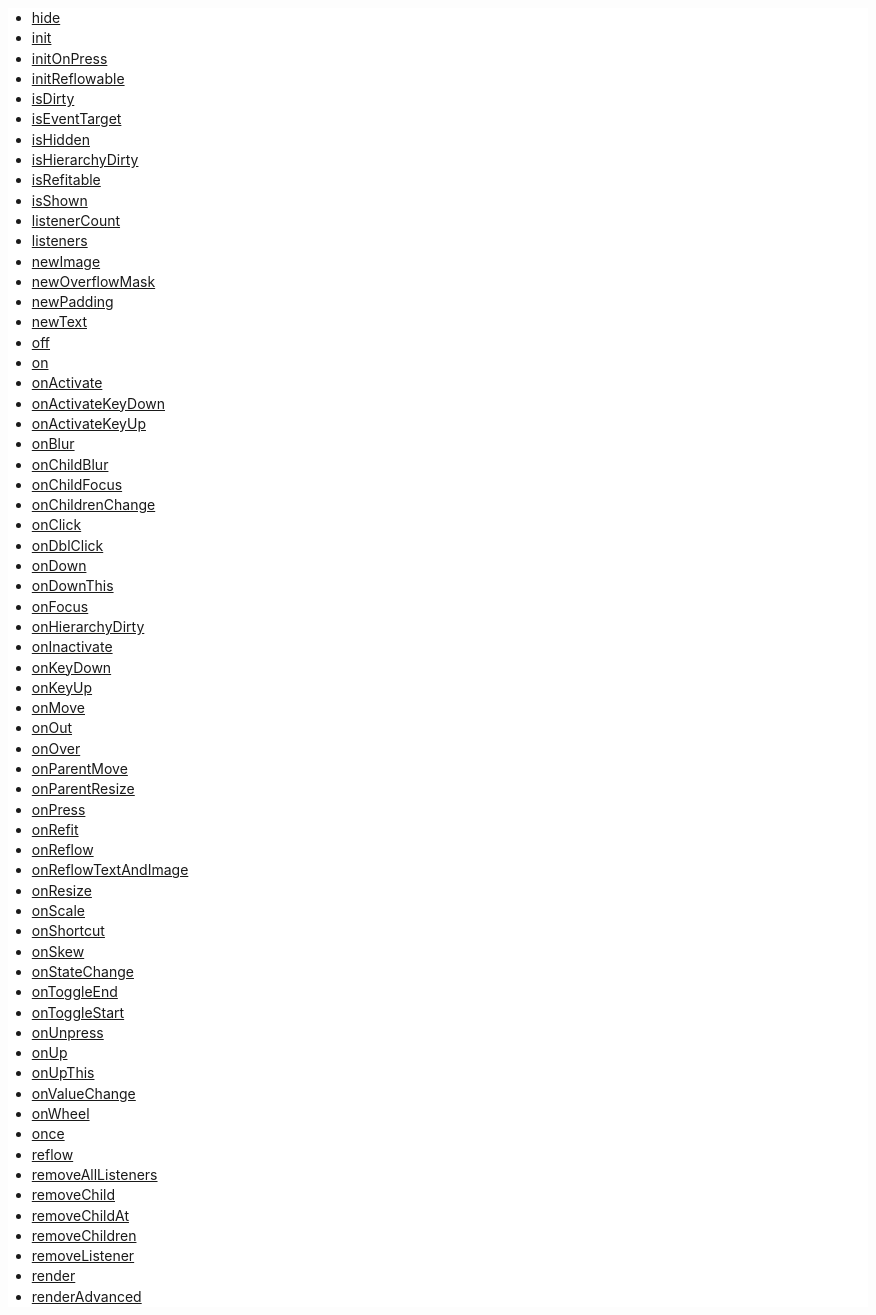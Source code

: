 - [hide](DTableBodyCellActionPromise.md#hide)
- [init](DTableBodyCellActionPromise.md#init)
- [initOnPress](DTableBodyCellActionPromise.md#initonpress)
- [initReflowable](DTableBodyCellActionPromise.md#initreflowable)
- [isDirty](DTableBodyCellActionPromise.md#isdirty)
- [isEventTarget](DTableBodyCellActionPromise.md#iseventtarget)
- [isHidden](DTableBodyCellActionPromise.md#ishidden)
- [isHierarchyDirty](DTableBodyCellActionPromise.md#ishierarchydirty)
- [isRefitable](DTableBodyCellActionPromise.md#isrefitable)
- [isShown](DTableBodyCellActionPromise.md#isshown)
- [listenerCount](DTableBodyCellActionPromise.md#listenercount)
- [listeners](DTableBodyCellActionPromise.md#listeners)
- [newImage](DTableBodyCellActionPromise.md#newimage)
- [newOverflowMask](DTableBodyCellActionPromise.md#newoverflowmask)
- [newPadding](DTableBodyCellActionPromise.md#newpadding)
- [newText](DTableBodyCellActionPromise.md#newtext)
- [off](DTableBodyCellActionPromise.md#off)
- [on](DTableBodyCellActionPromise.md#on)
- [onActivate](DTableBodyCellActionPromise.md#onactivate)
- [onActivateKeyDown](DTableBodyCellActionPromise.md#onactivatekeydown)
- [onActivateKeyUp](DTableBodyCellActionPromise.md#onactivatekeyup)
- [onBlur](DTableBodyCellActionPromise.md#onblur)
- [onChildBlur](DTableBodyCellActionPromise.md#onchildblur)
- [onChildFocus](DTableBodyCellActionPromise.md#onchildfocus)
- [onChildrenChange](DTableBodyCellActionPromise.md#onchildrenchange)
- [onClick](DTableBodyCellActionPromise.md#onclick)
- [onDblClick](DTableBodyCellActionPromise.md#ondblclick)
- [onDown](DTableBodyCellActionPromise.md#ondown)
- [onDownThis](DTableBodyCellActionPromise.md#ondownthis)
- [onFocus](DTableBodyCellActionPromise.md#onfocus)
- [onHierarchyDirty](DTableBodyCellActionPromise.md#onhierarchydirty)
- [onInactivate](DTableBodyCellActionPromise.md#oninactivate)
- [onKeyDown](DTableBodyCellActionPromise.md#onkeydown)
- [onKeyUp](DTableBodyCellActionPromise.md#onkeyup)
- [onMove](DTableBodyCellActionPromise.md#onmove)
- [onOut](DTableBodyCellActionPromise.md#onout)
- [onOver](DTableBodyCellActionPromise.md#onover)
- [onParentMove](DTableBodyCellActionPromise.md#onparentmove)
- [onParentResize](DTableBodyCellActionPromise.md#onparentresize)
- [onPress](DTableBodyCellActionPromise.md#onpress)
- [onRefit](DTableBodyCellActionPromise.md#onrefit)
- [onReflow](DTableBodyCellActionPromise.md#onreflow)
- [onReflowTextAndImage](DTableBodyCellActionPromise.md#onreflowtextandimage)
- [onResize](DTableBodyCellActionPromise.md#onresize)
- [onScale](DTableBodyCellActionPromise.md#onscale)
- [onShortcut](DTableBodyCellActionPromise.md#onshortcut)
- [onSkew](DTableBodyCellActionPromise.md#onskew)
- [onStateChange](DTableBodyCellActionPromise.md#onstatechange)
- [onToggleEnd](DTableBodyCellActionPromise.md#ontoggleend)
- [onToggleStart](DTableBodyCellActionPromise.md#ontogglestart)
- [onUnpress](DTableBodyCellActionPromise.md#onunpress)
- [onUp](DTableBodyCellActionPromise.md#onup)
- [onUpThis](DTableBodyCellActionPromise.md#onupthis)
- [onValueChange](DTableBodyCellActionPromise.md#onvaluechange)
- [onWheel](DTableBodyCellActionPromise.md#onwheel)
- [once](DTableBodyCellActionPromise.md#once)
- [reflow](DTableBodyCellActionPromise.md#reflow)
- [removeAllListeners](DTableBodyCellActionPromise.md#removealllisteners)
- [removeChild](DTableBodyCellActionPromise.md#removechild)
- [removeChildAt](DTableBodyCellActionPromise.md#removechildat)
- [removeChildren](DTableBodyCellActionPromise.md#removechildren)
- [removeListener](DTableBodyCellActionPromise.md#removelistener)
- [render](DTableBodyCellActionPromise.md#render)
- [renderAdvanced](DTableBodyCellActionPromise.md#renderadvanced)